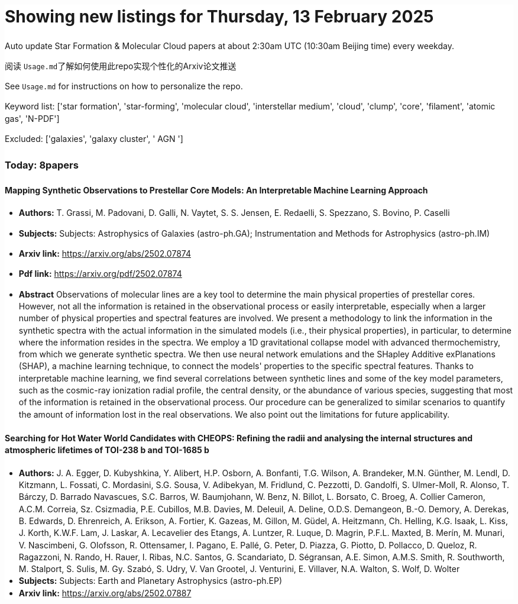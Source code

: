 # Showing new listings for Thursday, 13 February 2025
Auto update Star Formation & Molecular Cloud papers at about 2:30am UTC (10:30am Beijing time) every weekday.


阅读 `Usage.md`了解如何使用此repo实现个性化的Arxiv论文推送

See `Usage.md` for instructions on how to personalize the repo. 


Keyword list: ['star formation', 'star-forming', 'molecular cloud', 'interstellar medium', 'cloud', 'clump', 'core', 'filament', 'atomic gas', 'N-PDF']


Excluded: ['galaxies', 'galaxy cluster', ' AGN ']


### Today: 8papers 
#### Mapping Synthetic Observations to Prestellar Core Models: An Interpretable Machine Learning Approach
 - **Authors:** T. Grassi, M. Padovani, D. Galli, N. Vaytet, S. S. Jensen, E. Redaelli, S. Spezzano, S. Bovino, P. Caselli
 - **Subjects:** Subjects:
Astrophysics of Galaxies (astro-ph.GA); Instrumentation and Methods for Astrophysics (astro-ph.IM)
 - **Arxiv link:** https://arxiv.org/abs/2502.07874

 - **Pdf link:** https://arxiv.org/pdf/2502.07874

 - **Abstract**
 Observations of molecular lines are a key tool to determine the main physical properties of prestellar cores. However, not all the information is retained in the observational process or easily interpretable, especially when a larger number of physical properties and spectral features are involved. We present a methodology to link the information in the synthetic spectra with the actual information in the simulated models (i.e., their physical properties), in particular, to determine where the information resides in the spectra. We employ a 1D gravitational collapse model with advanced thermochemistry, from which we generate synthetic spectra. We then use neural network emulations and the SHapley Additive exPlanations (SHAP), a machine learning technique, to connect the models' properties to the specific spectral features. Thanks to interpretable machine learning, we find several correlations between synthetic lines and some of the key model parameters, such as the cosmic-ray ionization radial profile, the central density, or the abundance of various species, suggesting that most of the information is retained in the observational process. Our procedure can be generalized to similar scenarios to quantify the amount of information lost in the real observations. We also point out the limitations for future applicability.
#### Searching for Hot Water World Candidates with CHEOPS: Refining the radii and analysing the internal structures and atmospheric lifetimes of TOI-238 b and TOI-1685 b
 - **Authors:** J. A. Egger, D. Kubyshkina, Y. Alibert, H.P. Osborn, A. Bonfanti, T.G. Wilson, A. Brandeker, M.N. Günther, M. Lendl, D. Kitzmann, L. Fossati, C. Mordasini, S.G. Sousa, V. Adibekyan, M. Fridlund, C. Pezzotti, D. Gandolfi, S. Ulmer-Moll, R. Alonso, T. Bárczy, D. Barrado Navascues, S.C. Barros, W. Baumjohann, W. Benz, N. Billot, L. Borsato, C. Broeg, A. Collier Cameron, A.C.M. Correia, Sz. Csizmadia, P.E. Cubillos, M.B. Davies, M. Deleuil, A. Deline, O.D.S. Demangeon, B.-O. Demory, A. Derekas, B. Edwards, D. Ehrenreich, A. Erikson, A. Fortier, K. Gazeas, M. Gillon, M. Güdel, A. Heitzmann, Ch. Helling, K.G. Isaak, L. Kiss, J. Korth, K.W.F. Lam, J. Laskar, A. Lecavelier des Etangs, A. Luntzer, R. Luque, D. Magrin, P.F.L. Maxted, B. Merín, M. Munari, V. Nascimbeni, G. Olofsson, R. Ottensamer, I. Pagano, E. Pallé, G. Peter, D. Piazza, G. Piotto, D. Pollacco, D. Queloz, R. Ragazzoni, N. Rando, H. Rauer, I. Ribas, N.C. Santos, G. Scandariato, D. Ségransan, A.E. Simon, A.M.S. Smith, R. Southworth, M. Stalport, S. Sulis, M. Gy. Szabó, S. Udry, V. Van Grootel, J. Venturini, E. Villaver, N.A. Walton, S. Wolf, D. Wolter
 - **Subjects:** Subjects:
Earth and Planetary Astrophysics (astro-ph.EP)
 - **Arxiv link:** https://arxiv.org/abs/2502.07887
